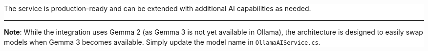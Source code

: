 The service is production-ready and can be extended with additional AI capabilities as needed.

---

**Note**: While the integration uses Gemma 2 (as Gemma 3 is not yet available in Ollama), the architecture is designed to easily swap models when Gemma 3 becomes available. Simply update the model name in `OllamaAIService.cs`.
